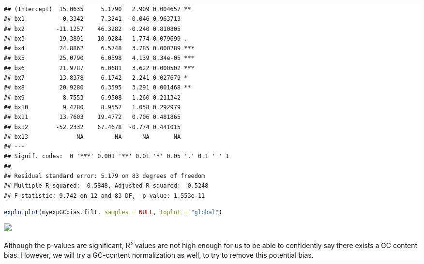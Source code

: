     ## (Intercept)  15.0635     5.1790   2.909 0.004657 ** 
    ## bx1          -0.3342     7.3241  -0.046 0.963713    
    ## bx2         -11.1257    46.3282  -0.240 0.810805    
    ## bx3          19.3891    10.9284   1.774 0.079699 .  
    ## bx4          24.8862     6.5748   3.785 0.000289 ***
    ## bx5          25.0790     6.0598   4.139 8.34e-05 ***
    ## bx6          21.9787     6.0681   3.622 0.000502 ***
    ## bx7          13.8378     6.1742   2.241 0.027679 *  
    ## bx8          20.9280     6.3595   3.291 0.001468 ** 
    ## bx9           8.7553     6.9508   1.260 0.211342    
    ## bx10          9.4780     8.9557   1.058 0.292979    
    ## bx11         13.7603    19.4772   0.706 0.481865    
    ## bx12        -52.2332    67.4678  -0.774 0.441015    
    ## bx13              NA         NA      NA       NA    
    ## ---
    ## Signif. codes:  0 '***' 0.001 '**' 0.01 '*' 0.05 '.' 0.1 ' ' 1
    ## 
    ## Residual standard error: 5.179 on 83 degrees of freedom
    ## Multiple R-squared:  0.5848, Adjusted R-squared:  0.5248 
    ## F-statistic: 9.742 on 12 and 83 DF,  p-value: 1.553e-11

``` r
explo.plot(myexpGCbias.filt, samples = NULL, toplot = "global")
```

![](cookingRNASeq_files/figure-gfm/unnamed-chunk-24-1.png)

Although the p-values are significant, R² values are not high enough for
us to be able to confidently say there exists a GC content bias.
However, we will try a GC-content normalization as well, to try to
remove this potential bias.
